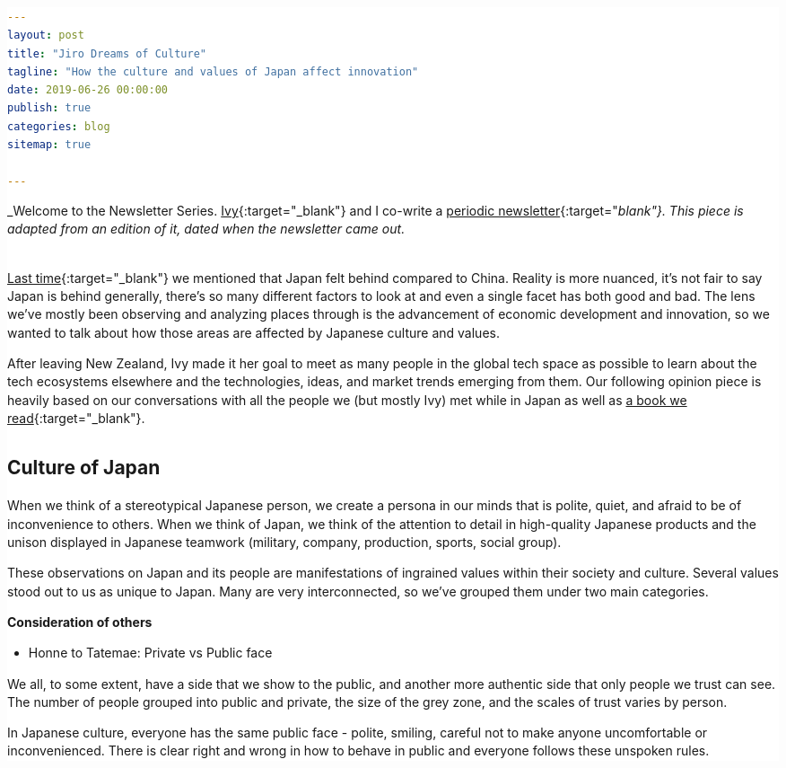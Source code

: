 ```yaml
---
layout: post
title: "Jiro Dreams of Culture"
tagline: "How the culture and values of Japan affect innovation"
date: 2019-06-26 00:00:00
publish: true
categories: blog
sitemap: true

---
```


_Welcome to the Newsletter Series. [Ivy](http://ivyxu.co/?utm_source=referral&&utm_medium=owenwangdotcom){:target="_blank"} and I co-write a [periodic newsletter](https://mailchi.mp/03e9ab1adc54/ivyowen){:target="_blank"}. This piece is adapted from an edition of it, dated when the newsletter came out._
<br/>
<br/>

[Last time](/blog/wechat){:target="_blank"} we mentioned that Japan felt behind compared to China. Reality is more nuanced, it’s not fair to say Japan is behind generally, there’s so many different factors to look at and even a single facet has both good and bad. The lens we’ve mostly been observing and analyzing places through is the advancement of economic development and innovation, so we wanted to talk about how those areas are affected by Japanese culture and values.

After leaving New Zealand, Ivy made it her goal to meet as many people in the global tech space as possible to learn about the tech ecosystems elsewhere and the technologies, ideas, and market trends emerging from them. Our following opinion piece is heavily based on our conversations with all the people we (but mostly Ivy) met while in Japan as well as [a book we read](https://www.goodreads.com/book/show/278003.The_Japanese_Mind){:target="_blank"}.

## Culture of Japan

When we think of a stereotypical Japanese person, we create a persona in our minds that is polite, quiet, and afraid to be of inconvenience to others. When we think of Japan, we think of the attention to detail in high-quality Japanese products and the unison displayed in Japanese teamwork (military, company, production, sports, social group).

These observations on Japan and its people are manifestations of ingrained values within their society and culture. Several values stood out to us as unique to Japan. Many are very interconnected, so we’ve grouped them under two main categories.

__Consideration of others__

- Honne to Tatemae: Private vs Public face

We all, to some extent, have a side that we show to the public, and another more authentic side that only people we trust can see. The number of people grouped into public and private, the size of the grey zone, and the scales of trust varies by person. 

In Japanese culture, everyone has the same public face - polite, smiling, careful not to make anyone uncomfortable or inconvenienced. There is clear right and wrong in how to behave in public and everyone follows these unspoken rules. 
